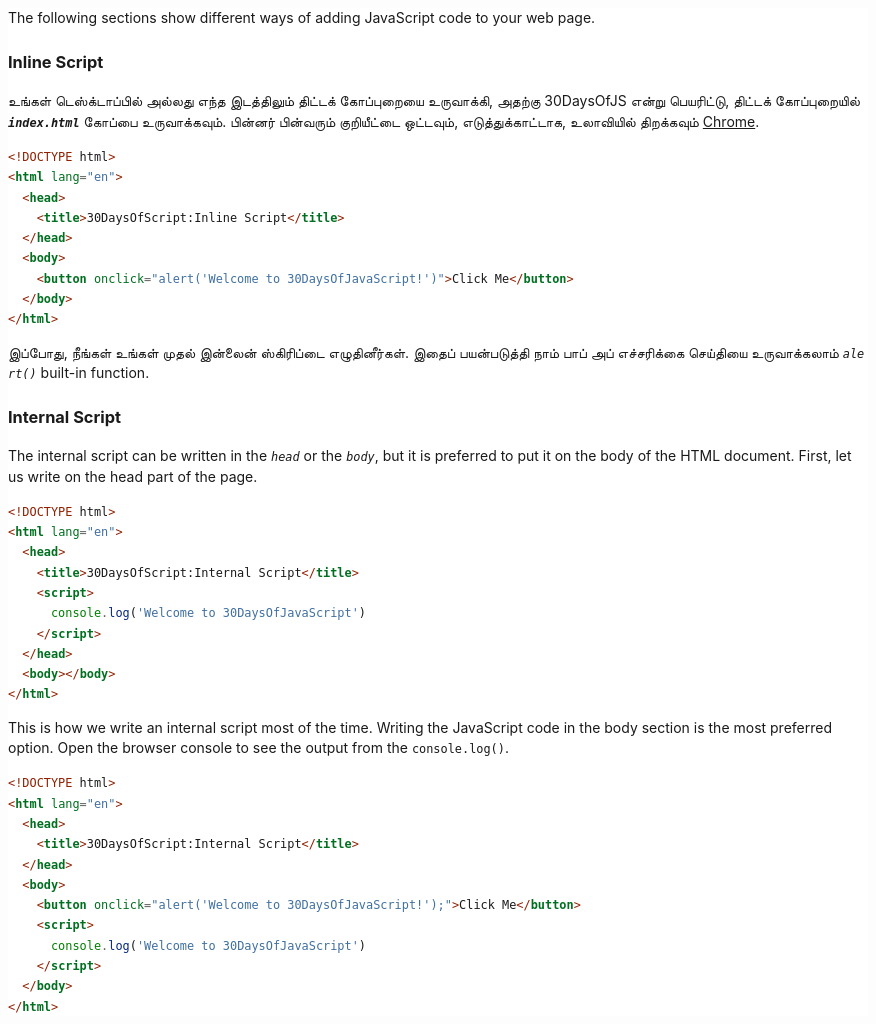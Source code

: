 The following sections show different ways of adding JavaScript code to your web page.

### Inline Script

உங்கள் டெஸ்க்டாப்பில் அல்லது எந்த இடத்திலும் திட்டக் கோப்புறையை உருவாக்கி, அதற்கு 30DaysOfJS என்று பெயரிட்டு, திட்டக் கோப்புறையில் **_`index.html`_** கோப்பை உருவாக்கவும். பின்னர் பின்வரும் குறியீட்டை ஒட்டவும், எடுத்துக்காட்டாக, உலாவியில் திறக்கவும் [Chrome](https://www.google.com/chrome/).

```html
<!DOCTYPE html>
<html lang="en">
  <head>
    <title>30DaysOfScript:Inline Script</title>
  </head>
  <body>
    <button onclick="alert('Welcome to 30DaysOfJavaScript!')">Click Me</button>
  </body>
</html>
```

இப்போது, ​​நீங்கள் உங்கள் முதல் இன்லைன் ஸ்கிரிப்டை எழுதினீர்கள். இதைப் பயன்படுத்தி நாம் பாப் அப் எச்சரிக்கை செய்தியை உருவாக்கலாம் _`alert()`_ built-in function.

### Internal Script

The internal script can be written in the _`head`_ or the _`body`_, but it is preferred to put it on the body of the HTML document.
First, let us write on the head part of the page.

```html
<!DOCTYPE html>
<html lang="en">
  <head>
    <title>30DaysOfScript:Internal Script</title>
    <script>
      console.log('Welcome to 30DaysOfJavaScript')
    </script>
  </head>
  <body></body>
</html>
```

This is how we write an internal script most of the time. Writing the JavaScript code in the body section is the most preferred option. Open the browser console to see the output from the `console.log()`.

```html
<!DOCTYPE html>
<html lang="en">
  <head>
    <title>30DaysOfScript:Internal Script</title>
  </head>
  <body>
    <button onclick="alert('Welcome to 30DaysOfJavaScript!');">Click Me</button>
    <script>
      console.log('Welcome to 30DaysOfJavaScript')
    </script>
  </body>
</html>
```
